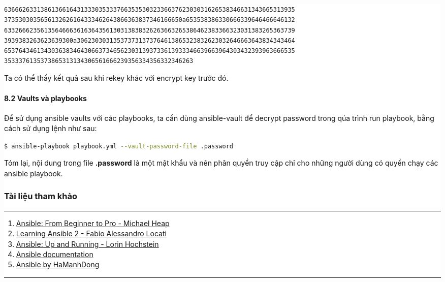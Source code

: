 ```sh
63666263313861366164313330353337663535303233663762303031626538346631343665313935
3735303035656132626164333462643866363837346166650a653538386330666339646466646132
63326662356135646663616364356130313838326263663265386462383366323031383265363739
3939383263623639300a306230303135373731373764613865323832623032646663643834343464
65376434613430363834643066373465623031393733613933346639663964303432393963666535
3533376135373865313134306561666239356334356332346263
```

Ta có thể thấy kết quả sau khi rekey khác với encrypt key trước đó.

<a name="vaults_and_playbooks"></a>
#### **8.2 Vaults và playbooks** 

Để sử dụng ansible vaults với các playbooks, ta cần dùng ansible-vault để decrypt password trong qúa trình run playbook, bằng cách sử dụng lệnh như sau:

```sh
$ ansible-playbook playbook.yml --vault-password-file .password
```

Tóm lại, nội dung trong file **.password** là một mật khẩu và nên phân quyền truy cập chỉ cho những người dùng có quyền chạy các ansible playbook.


<a name="references"></a>
### **Tài liệu tham khảo**

------
1. [Ansible: From Beginner to Pro - Michael Heap](#)
2. [Learning Ansible 2 - Fabio Alessandro Locati](#)
3. [Ansible: Up and Running - Lorin Hochstein](#)
4. [Ansible documentation](http://docs.ansible.com/ansible/latest/index.html)
5. [Ansible by HaManhDong](https://github.com/HaManhDong/ansible/blob/master/ansible.md#what_is_ansible)

------




